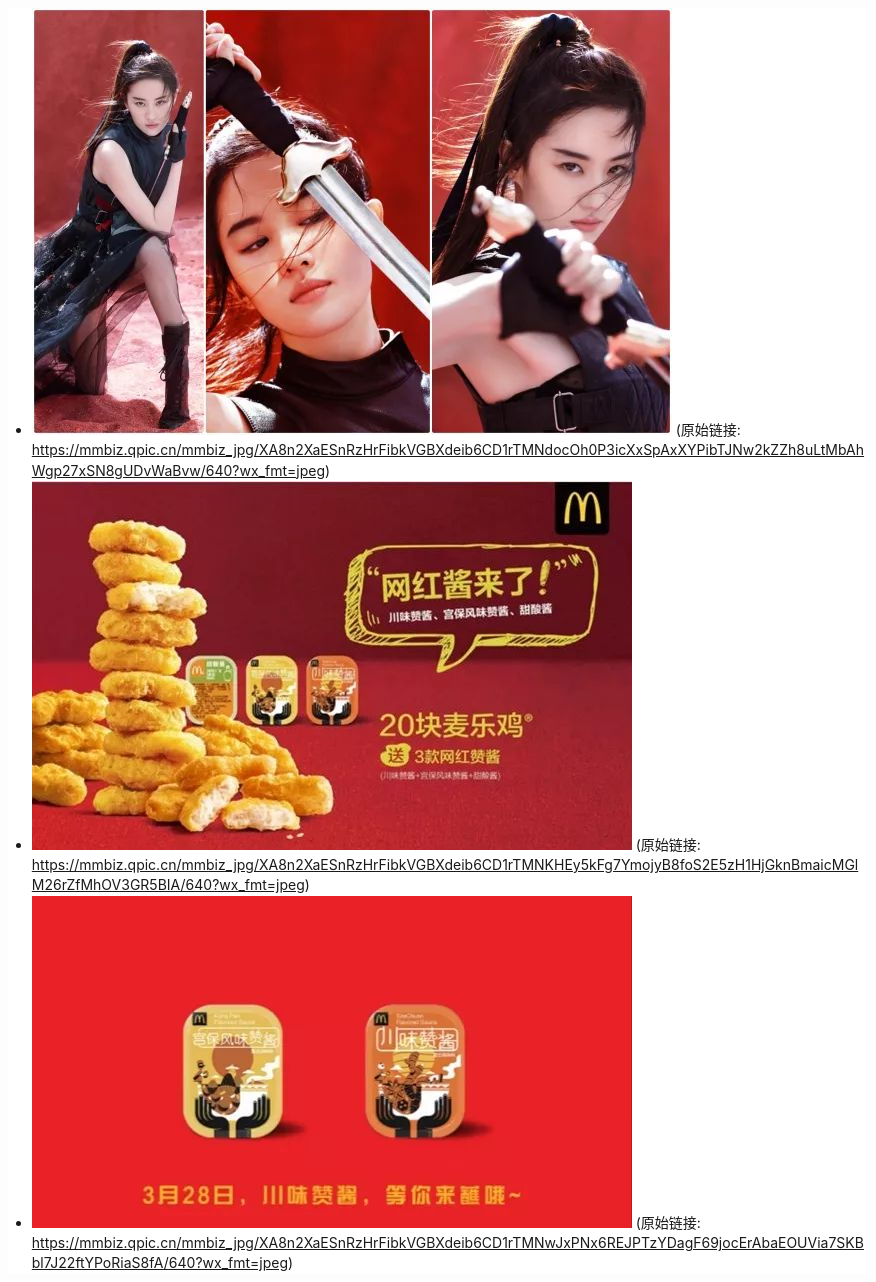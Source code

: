 - ![](./images/image_12.jpg) (原始链接: https://mmbiz.qpic.cn/mmbiz_jpg/XA8n2XaESnRzHrFibkVGBXdeib6CD1rTMNdocOh0P3icXxSpAxXYPibTJNw2kZZh8uLtMbAhWgp27xSN8gUDvWaBvw/640?wx_fmt=jpeg)
- ![](./images/image_13.jpg) (原始链接: https://mmbiz.qpic.cn/mmbiz_jpg/XA8n2XaESnRzHrFibkVGBXdeib6CD1rTMNKHEy5kFg7YmojyB8foS2E5zH1HjGknBmaicMGlM26rZfMhOV3GR5BIA/640?wx_fmt=jpeg)
- ![](./images/image_14.jpg) (原始链接: https://mmbiz.qpic.cn/mmbiz_jpg/XA8n2XaESnRzHrFibkVGBXdeib6CD1rTMNwJxPNx6REJPTzYDagF69jocErAbaEOUVia7SKBbl7J22ftYPoRiaS8fA/640?wx_fmt=jpeg)